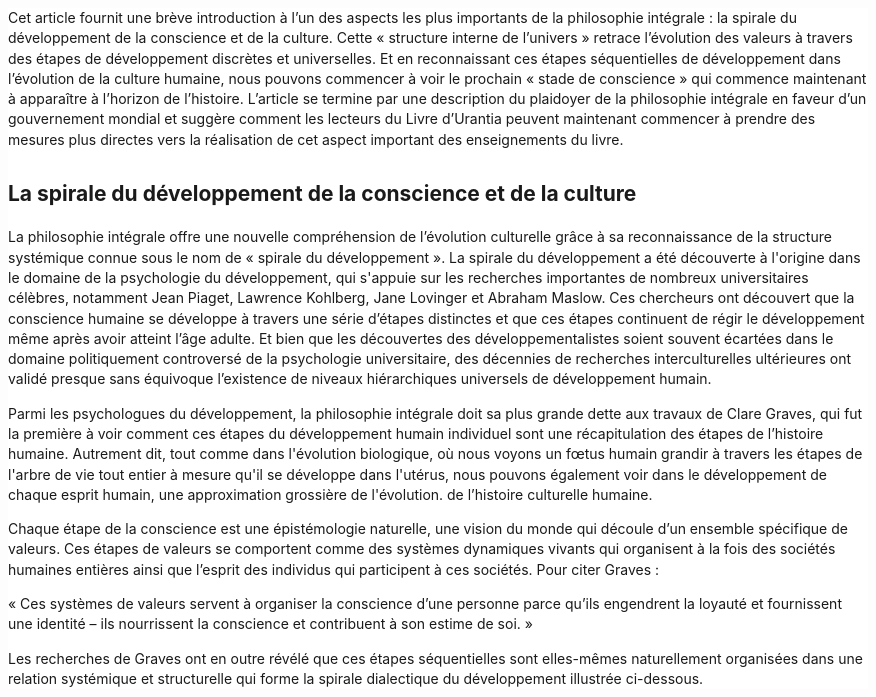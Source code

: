 Cet article fournit une brève introduction à l’un des aspects les plus importants de la philosophie intégrale : la spirale du développement de la conscience et de la culture. Cette « structure interne de l’univers » retrace l’évolution des valeurs à travers des étapes de développement discrètes et universelles. Et en reconnaissant ces étapes séquentielles de développement dans l’évolution de la culture humaine, nous pouvons commencer à voir le prochain « stade de conscience » qui commence maintenant à apparaître à l’horizon de l’histoire. L’article se termine par une description du plaidoyer de la philosophie intégrale en faveur d’un gouvernement mondial et suggère comment les lecteurs du Livre d’Urantia peuvent maintenant commencer à prendre des mesures plus directes vers la réalisation de cet aspect important des enseignements du livre.

## La spirale du développement de la conscience et de la culture

La philosophie intégrale offre une nouvelle compréhension de l’évolution culturelle grâce à sa reconnaissance de la structure systémique connue sous le nom de « spirale du développement ». La spirale du développement a été découverte à l'origine dans le domaine de la psychologie du développement, qui s'appuie sur les recherches importantes de nombreux universitaires célèbres, notamment Jean Piaget, Lawrence Kohlberg, Jane Lovinger et Abraham Maslow. Ces chercheurs ont découvert que la conscience humaine se développe à travers une série d’étapes distinctes et que ces étapes continuent de régir le développement même après avoir atteint l’âge adulte. Et bien que les découvertes des développementalistes soient souvent écartées dans le domaine politiquement controversé de la psychologie universitaire, des décennies de recherches interculturelles ultérieures ont validé presque sans équivoque l’existence de niveaux hiérarchiques universels de développement humain.

Parmi les psychologues du développement, la philosophie intégrale doit sa plus grande dette aux travaux de Clare Graves, qui fut la première à voir comment ces étapes du développement humain individuel sont une récapitulation des étapes de l’histoire humaine. Autrement dit, tout comme dans l'évolution biologique, où nous voyons un fœtus humain grandir à travers les étapes de l'arbre de vie tout entier à mesure qu'il se développe dans l'utérus, nous pouvons également voir dans le développement de chaque esprit humain, une approximation grossière de l'évolution. de l’histoire culturelle humaine.

Chaque étape de la conscience est une épistémologie naturelle, une vision du monde qui découle d’un ensemble spécifique de valeurs. Ces étapes de valeurs se comportent comme des systèmes dynamiques vivants qui organisent à la fois des sociétés humaines entières ainsi que l’esprit des individus qui participent à ces sociétés. Pour citer Graves :

« Ces systèmes de valeurs servent à organiser la conscience d’une personne parce qu’ils engendrent la loyauté et fournissent une identité – ils nourrissent la conscience et contribuent à son estime de soi. »

Les recherches de Graves ont en outre révélé que ces étapes séquentielles sont elles-mêmes naturellement organisées dans une relation systémique et structurelle qui forme la spirale dialectique du développement illustrée ci-dessous.

<figure id="Figure_1" class="image urantiapedia">